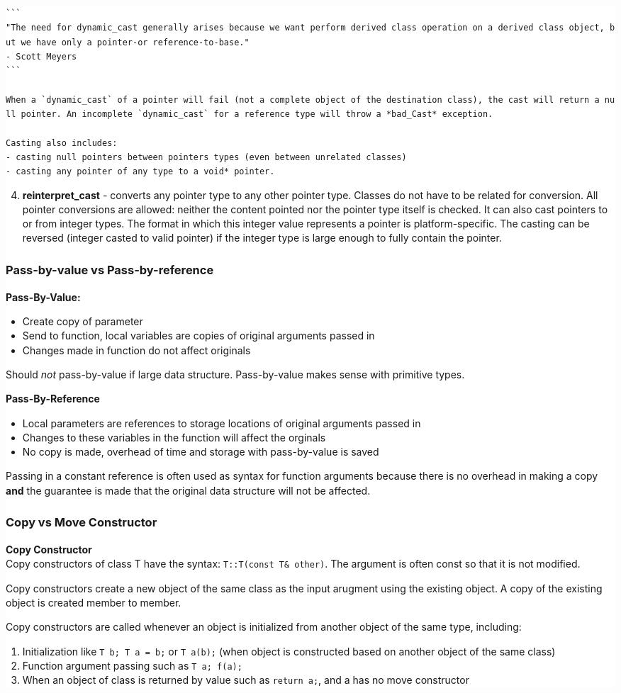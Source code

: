     ```
    "The need for dynamic_cast generally arises because we want perform derived class operation on a derived class object, but we have only a pointer-or reference-to-base." 
    - Scott Meyers
    ```

    When a `dynamic_cast` of a pointer will fail (not a complete object of the destination class), the cast will return a null pointer. An incomplete `dynamic_cast` for a reference type will throw a *bad_Cast* exception. 

    Casting also includes:
    - casting null pointers between pointers types (even between unrelated classes)
    - casting any pointer of any type to a void* pointer.

4. **reinterpret_cast** - converts any pointer type to any other pointer type. Classes do not have to be related for conversion. All pointer conversions are allowed: neither the content pointed nor the pointer type itself is checked. It can also cast pointers to or from integer types. The format in which this integer value represents a pointer is platform-specific. The casting can be reversed (integer casted to valid pointer) if the integer type is large enough to fully contain the pointer.

### Pass-by-value vs Pass-by-reference

**Pass-By-Value:**  

- Create copy of parameter
- Send to function, local variables are copies of original arguments passed in
- Changes made in function do not affect originals

Should *not* pass-by-value if large data structure. Pass-by-value makes sense with primitive types.  

**Pass-By-Reference**

- Local parameters are references to storage locations of original arguments passed in
- Changes to these variables in the function will affect the orginals
- No copy is made, overhead of time and storage with pass-by-value is saved

Passing in a constant reference is often used as syntax for function arguments because there is no overhead in making a copy **and** the guarantee is made that the original data structure will not be affected.

### Copy vs Move Constructor

**Copy Constructor**  
Copy constructors of class T have the syntax: `T::T(const T& other)`. The argument is often const so that it is not modified.  

Copy constructors create a new object of the same class as the input arugment using the existing object. A copy of the existing object is created member to member.  

Copy constructors are called whenever an object is initialized from another object of the same type, including:  

1. Initialization like `T b; T a = b;` or `T a(b);` (when object is constructed based on another object of the same class)
2. Function argument passing such as `T a; f(a);`
3. When an object of class is returned by value such as `return a;`, and a has no move constructor
